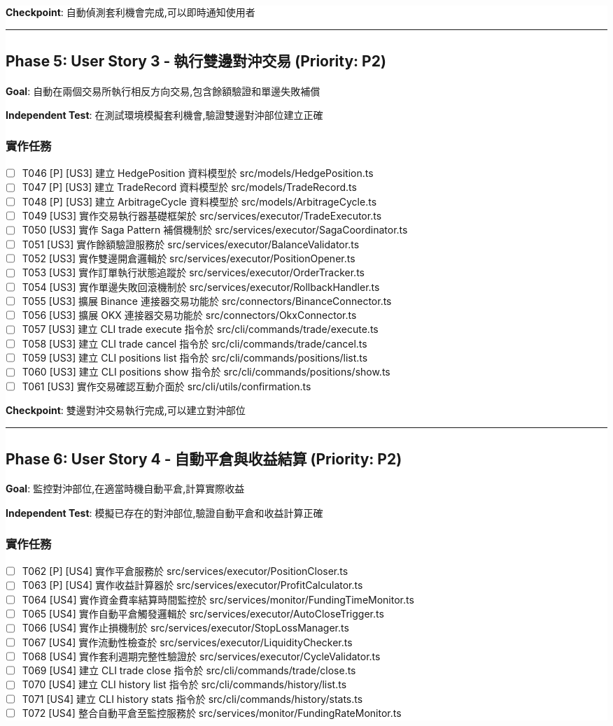 **Checkpoint**: 自動偵測套利機會完成,可以即時通知使用者

---

## Phase 5: User Story 3 - 執行雙邊對沖交易 (Priority: P2)

**Goal**: 自動在兩個交易所執行相反方向交易,包含餘額驗證和單邊失敗補償

**Independent Test**: 在測試環境模擬套利機會,驗證雙邊對沖部位建立正確

### 實作任務

- [ ] T046 [P] [US3] 建立 HedgePosition 資料模型於 src/models/HedgePosition.ts
- [ ] T047 [P] [US3] 建立 TradeRecord 資料模型於 src/models/TradeRecord.ts
- [ ] T048 [P] [US3] 建立 ArbitrageCycle 資料模型於 src/models/ArbitrageCycle.ts
- [ ] T049 [US3] 實作交易執行器基礎框架於 src/services/executor/TradeExecutor.ts
- [ ] T050 [US3] 實作 Saga Pattern 補償機制於 src/services/executor/SagaCoordinator.ts
- [ ] T051 [US3] 實作餘額驗證服務於 src/services/executor/BalanceValidator.ts
- [ ] T052 [US3] 實作雙邊開倉邏輯於 src/services/executor/PositionOpener.ts
- [ ] T053 [US3] 實作訂單執行狀態追蹤於 src/services/executor/OrderTracker.ts
- [ ] T054 [US3] 實作單邊失敗回滾機制於 src/services/executor/RollbackHandler.ts
- [ ] T055 [US3] 擴展 Binance 連接器交易功能於 src/connectors/BinanceConnector.ts
- [ ] T056 [US3] 擴展 OKX 連接器交易功能於 src/connectors/OkxConnector.ts
- [ ] T057 [US3] 建立 CLI trade execute 指令於 src/cli/commands/trade/execute.ts
- [ ] T058 [US3] 建立 CLI trade cancel 指令於 src/cli/commands/trade/cancel.ts
- [ ] T059 [US3] 建立 CLI positions list 指令於 src/cli/commands/positions/list.ts
- [ ] T060 [US3] 建立 CLI positions show 指令於 src/cli/commands/positions/show.ts
- [ ] T061 [US3] 實作交易確認互動介面於 src/cli/utils/confirmation.ts

**Checkpoint**: 雙邊對沖交易執行完成,可以建立對沖部位

---

## Phase 6: User Story 4 - 自動平倉與收益結算 (Priority: P2)

**Goal**: 監控對沖部位,在適當時機自動平倉,計算實際收益

**Independent Test**: 模擬已存在的對沖部位,驗證自動平倉和收益計算正確

### 實作任務

- [ ] T062 [P] [US4] 實作平倉服務於 src/services/executor/PositionCloser.ts
- [ ] T063 [P] [US4] 實作收益計算器於 src/services/executor/ProfitCalculator.ts
- [ ] T064 [US4] 實作資金費率結算時間監控於 src/services/monitor/FundingTimeMonitor.ts
- [ ] T065 [US4] 實作自動平倉觸發邏輯於 src/services/executor/AutoCloseTrigger.ts
- [ ] T066 [US4] 實作止損機制於 src/services/executor/StopLossManager.ts
- [ ] T067 [US4] 實作流動性檢查於 src/services/executor/LiquidityChecker.ts
- [ ] T068 [US4] 實作套利週期完整性驗證於 src/services/executor/CycleValidator.ts
- [ ] T069 [US4] 建立 CLI trade close 指令於 src/cli/commands/trade/close.ts
- [ ] T070 [US4] 建立 CLI history list 指令於 src/cli/commands/history/list.ts
- [ ] T071 [US4] 建立 CLI history stats 指令於 src/cli/commands/history/stats.ts
- [ ] T072 [US4] 整合自動平倉至監控服務於 src/services/monitor/FundingRateMonitor.ts
